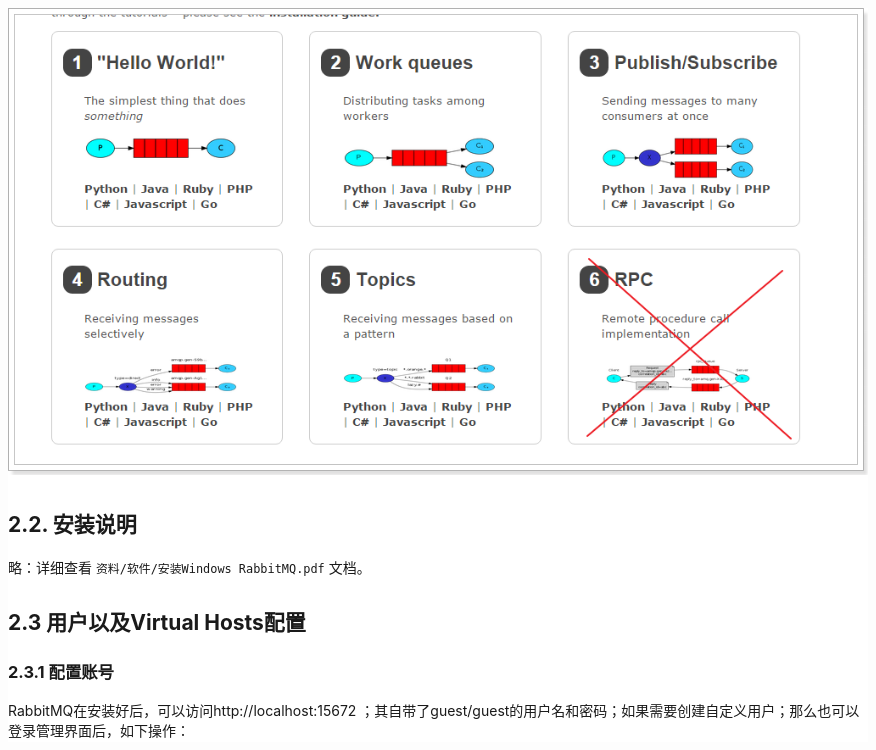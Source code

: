 ![1555988678324](./总img/畅购前置课五/1555988678324.png)



## 2.2. 安装说明

略：详细查看 `资料/软件/安装Windows RabbitMQ.pdf` 文档。



## 2.3 用户以及Virtual Hosts配置

### 2.3.1 配置账号

RabbitMQ在安装好后，可以访问http://localhost:15672 ；其自带了guest/guest的用户名和密码；如果需要创建自定义用户；那么也可以登录管理界面后，如下操作：
